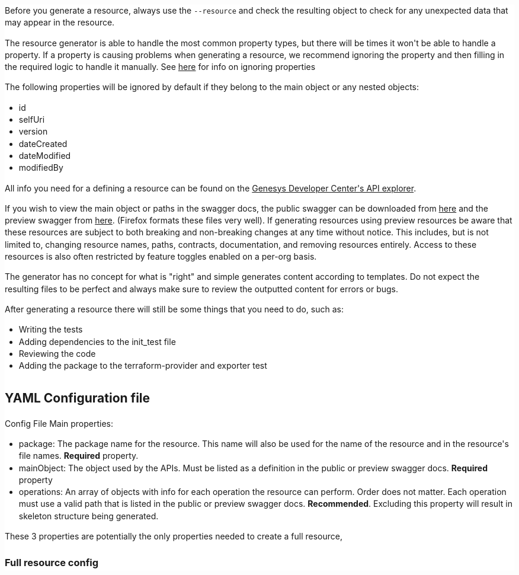 Before you generate a resource, always use the `--resource` and check the resulting object to check for any unexpected data that may appear in the resource.

The resource generator is able to handle the most common property types, but there will be times it won't be able to handle a property. If a property is causing problems when generating a resource, we recommend ignoring the property and then filling in the required logic to handle it manually. See [here](#ignore-properties) for info on ignoring properties

The following properties will be ignored by default if they belong to the main object or any nested objects:

- id
- selfUri
- version
- dateCreated
- dateModified
- modifiedBy

All info you need for a defining a resource can be found on the [Genesys Developer Center's API explorer](https://developer.genesys.cloud/devapps/api-explorer).

If you wish to view the main object or paths in the swagger docs, the public swagger can be downloaded from [here](https://api.mypurecloud.com/api/v2/docs/swagger) and the preview swagger from [here]("https://api.mypurecloud.com/api/v2/docs/swaggerpreview"). (Firefox formats these files very well). If generating resources using preview resources be aware that these resources are subject to both breaking and non-breaking changes at any time without notice. This includes, but is not limited to, changing resource names, paths, contracts, documentation, and removing resources entirely. Access to these resources is also often restricted by feature toggles enabled on a per-org basis.

The generator has no concept for what is "right" and simple generates content according to templates. Do not expect the resulting files to be perfect and always make sure to review the outputted content for errors or bugs.  

After generating a resource there will still be some things that you need to do, such as:

- Writing the tests
- Adding dependencies to the init_test file
- Reviewing the code
- Adding the package to the terraform-provider and exporter test

## YAML Configuration file

Config File Main properties:

- package: The package name for the resource. This name will also be used for the name of the resource and in the resource's file names. **Required** property.
- mainObject: The object used by the APIs. Must be listed as a definition in the public or preview swagger docs. **Required** property
- operations: An array of objects with info for each operation the resource can perform. Order does not matter. Each operation must use a valid path that is listed in the public or preview swagger docs. **Recommended**. Excluding this property will result in skeleton structure being generated.

These 3 properties are potentially the only properties needed to create a full resource,

### Full resource config
